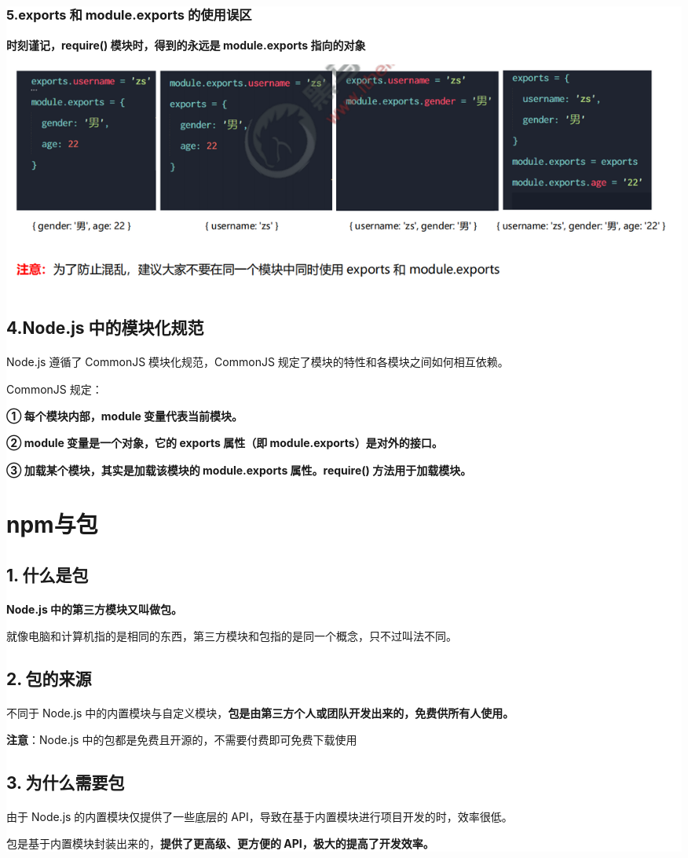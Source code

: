 ### 5.exports 和 module.exports 的使用误区

**时刻谨记，require() 模块时，得到的永远是 module.exports 指向的对象**

![image-20201117185353379](images/image-20201117185353379.png)

## 4.**Node.js 中的模块化规范**

Node.js 遵循了 CommonJS 模块化规范，CommonJS 规定了模块的特性和各模块之间如何相互依赖。

CommonJS 规定：

**① 每个模块内部，module 变量代表当前模块。**

**② module 变量是一个对象，它的 exports 属性（即 module.exports）是对外的接口。** 

**③ 加载某个模块，其实是加载该模块的 module.exports 属性。require() 方法用于加载模块。**

# **npm与包**

## 1. 什么是包

**Node.js 中的第三方模块又叫做包。**

就像电脑和计算机指的是相同的东西，第三方模块和包指的是同一个概念，只不过叫法不同。

## **2. 包的来源**

不同于 Node.js 中的内置模块与自定义模块，**包是由第三方个人或团队开发出来的，免费供所有人使用。**

**注意**：Node.js 中的包都是免费且开源的，不需要付费即可免费下载使用

## **3. 为什么需要包**

由于 Node.js 的内置模块仅提供了一些底层的 API，导致在基于内置模块进行项目开发的时，效率很低。

包是基于内置模块封装出来的，**提供了更高级、更方便的 API，极大的提高了开发效率。** 
